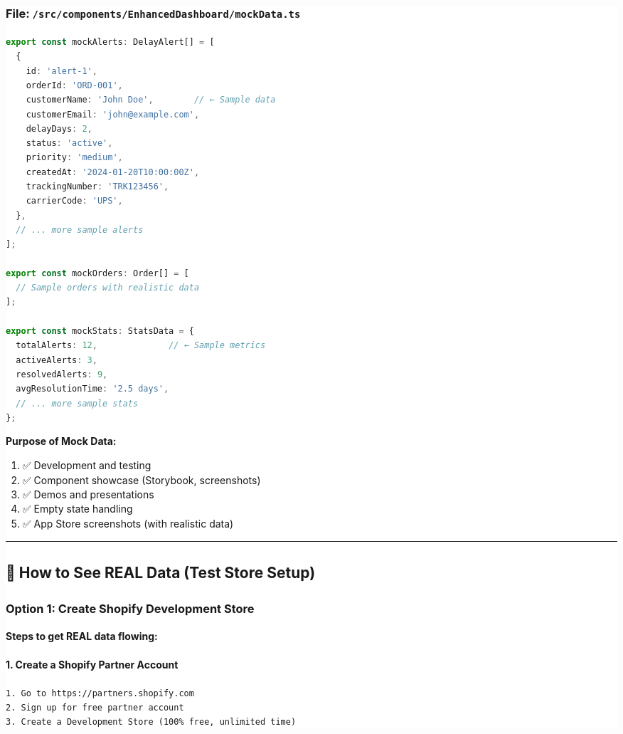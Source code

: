 ### File: `/src/components/EnhancedDashboard/mockData.ts`

```typescript
export const mockAlerts: DelayAlert[] = [
  {
    id: 'alert-1',
    orderId: 'ORD-001',
    customerName: 'John Doe',        // ← Sample data
    customerEmail: 'john@example.com',
    delayDays: 2,
    status: 'active',
    priority: 'medium',
    createdAt: '2024-01-20T10:00:00Z',
    trackingNumber: 'TRK123456',
    carrierCode: 'UPS',
  },
  // ... more sample alerts
];

export const mockOrders: Order[] = [
  // Sample orders with realistic data
];

export const mockStats: StatsData = {
  totalAlerts: 12,              // ← Sample metrics
  activeAlerts: 3,
  resolvedAlerts: 9,
  avgResolutionTime: '2.5 days',
  // ... more sample stats
};
```

**Purpose of Mock Data:**
1. ✅ Development and testing
2. ✅ Component showcase (Storybook, screenshots)
3. ✅ Demos and presentations
4. ✅ Empty state handling
5. ✅ App Store screenshots (with realistic data)

---

## 🔌 How to See REAL Data (Test Store Setup)

### Option 1: Create Shopify Development Store

**Steps to get REAL data flowing:**

#### 1. Create a Shopify Partner Account
```
1. Go to https://partners.shopify.com
2. Sign up for free partner account
3. Create a Development Store (100% free, unlimited time)
```
